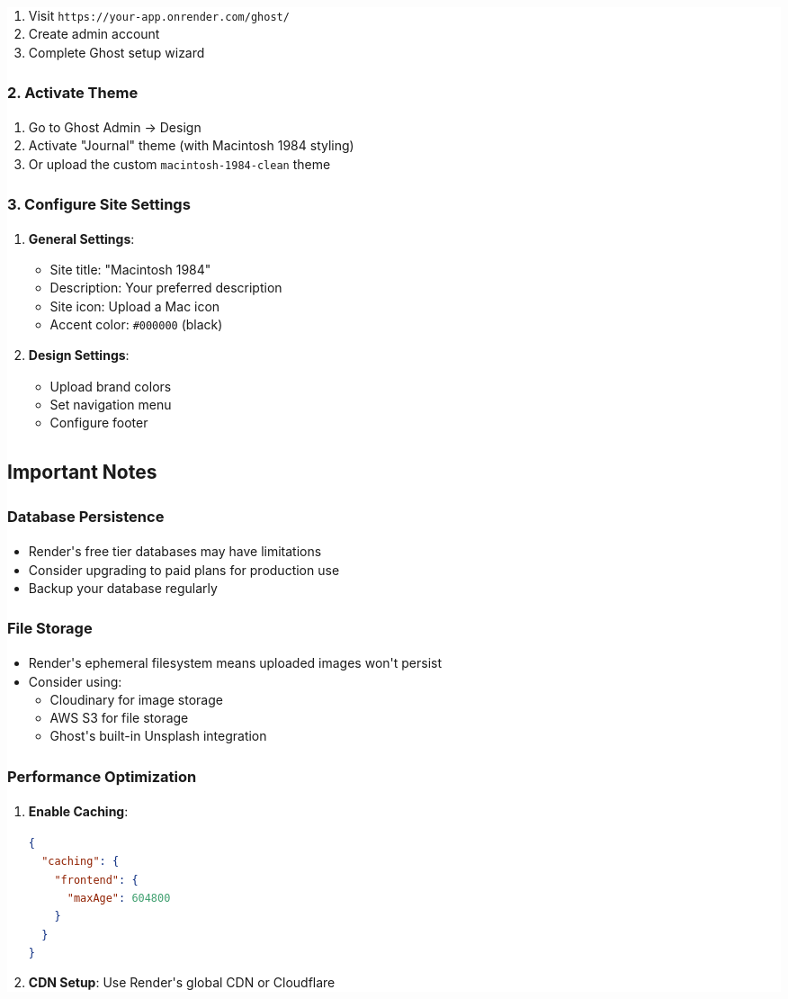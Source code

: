 1. Visit `https://your-app.onrender.com/ghost/`
2. Create admin account
3. Complete Ghost setup wizard

### 2. Activate Theme

1. Go to Ghost Admin → Design
2. Activate "Journal" theme (with Macintosh 1984 styling)
3. Or upload the custom `macintosh-1984-clean` theme

### 3. Configure Site Settings

1. **General Settings**:
   - Site title: "Macintosh 1984"
   - Description: Your preferred description
   - Site icon: Upload a Mac icon
   - Accent color: `#000000` (black)

2. **Design Settings**:
   - Upload brand colors
   - Set navigation menu
   - Configure footer

## Important Notes

### Database Persistence
- Render's free tier databases may have limitations
- Consider upgrading to paid plans for production use
- Backup your database regularly

### File Storage
- Render's ephemeral filesystem means uploaded images won't persist
- Consider using:
  - Cloudinary for image storage
  - AWS S3 for file storage
  - Ghost's built-in Unsplash integration

### Performance Optimization

1. **Enable Caching**:
   ```json
   {
     "caching": {
       "frontend": {
         "maxAge": 604800
       }
     }
   }
   ```

2. **CDN Setup**: Use Render's global CDN or Cloudflare
